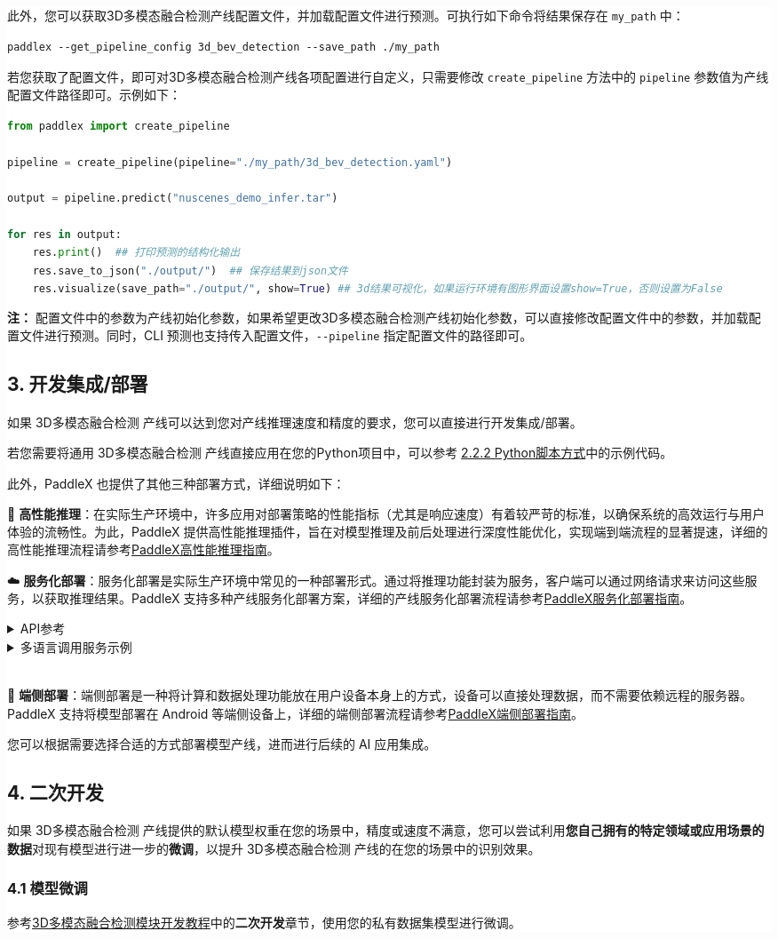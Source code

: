 此外，您可以获取3D多模态融合检测产线配置文件，并加载配置文件进行预测。可执行如下命令将结果保存在 `my_path` 中：

```
paddlex --get_pipeline_config 3d_bev_detection --save_path ./my_path
```

若您获取了配置文件，即可对3D多模态融合检测产线各项配置进行自定义，只需要修改 `create_pipeline` 方法中的 `pipeline` 参数值为产线配置文件路径即可。示例如下：

```python
from paddlex import create_pipeline

pipeline = create_pipeline(pipeline="./my_path/3d_bev_detection.yaml")

output = pipeline.predict("nuscenes_demo_infer.tar")

for res in output:
    res.print()  ## 打印预测的结构化输出
    res.save_to_json("./output/")  ## 保存结果到json文件
    res.visualize(save_path="./output/", show=True) ## 3d结果可视化，如果运行环境有图形界面设置show=True，否则设置为False
```

<b>注：</b> 配置文件中的参数为产线初始化参数，如果希望更改3D多模态融合检测产线初始化参数，可以直接修改配置文件中的参数，并加载配置文件进行预测。同时，CLI 预测也支持传入配置文件，`--pipeline` 指定配置文件的路径即可。

## 3. 开发集成/部署
如果 3D多模态融合检测 产线可以达到您对产线推理速度和精度的要求，您可以直接进行开发集成/部署。

若您需要将通用 3D多模态融合检测 产线直接应用在您的Python项目中，可以参考 [2.2.2 Python脚本方式](#222-python脚本方式集成)中的示例代码。

此外，PaddleX 也提供了其他三种部署方式，详细说明如下：

🚀 <b>高性能推理</b>：在实际生产环境中，许多应用对部署策略的性能指标（尤其是响应速度）有着较严苛的标准，以确保系统的高效运行与用户体验的流畅性。为此，PaddleX 提供高性能推理插件，旨在对模型推理及前后处理进行深度性能优化，实现端到端流程的显著提速，详细的高性能推理流程请参考[PaddleX高性能推理指南](../../../pipeline_deploy/high_performance_inference.md)。

☁️ <b>服务化部署</b>：服务化部署是实际生产环境中常见的一种部署形式。通过将推理功能封装为服务，客户端可以通过网络请求来访问这些服务，以获取推理结果。PaddleX 支持多种产线服务化部署方案，详细的产线服务化部署流程请参考[PaddleX服务化部署指南](../../../pipeline_deploy/serving.md)。

<details><summary>API参考</summary></details>

<details><summary>多语言调用服务示例</summary></details>
<br/>

📱 <b>端侧部署</b>：端侧部署是一种将计算和数据处理功能放在用户设备本身上的方式，设备可以直接处理数据，而不需要依赖远程的服务器。PaddleX 支持将模型部署在 Android 等端侧设备上，详细的端侧部署流程请参考[PaddleX端侧部署指南](../../../pipeline_deploy/on_device_deployment.md)。

您可以根据需要选择合适的方式部署模型产线，进而进行后续的 AI 应用集成。

## 4. 二次开发
如果 3D多模态融合检测 产线提供的默认模型权重在您的场景中，精度或速度不满意，您可以尝试利用<b>您自己拥有的特定领域或应用场景的数据</b>对现有模型进行进一步的<b>微调</b>，以提升 3D多模态融合检测 产线的在您的场景中的识别效果。

### 4.1 模型微调

参考[3D多模态融合检测模块开发教程](https://paddlepaddle.github.io/PaddleX/latest/module_usage/tutorials/cv_modules/3d_bev_detection.html)中的<b>二次开发</b>章节，使用您的私有数据集模型进行微调。
